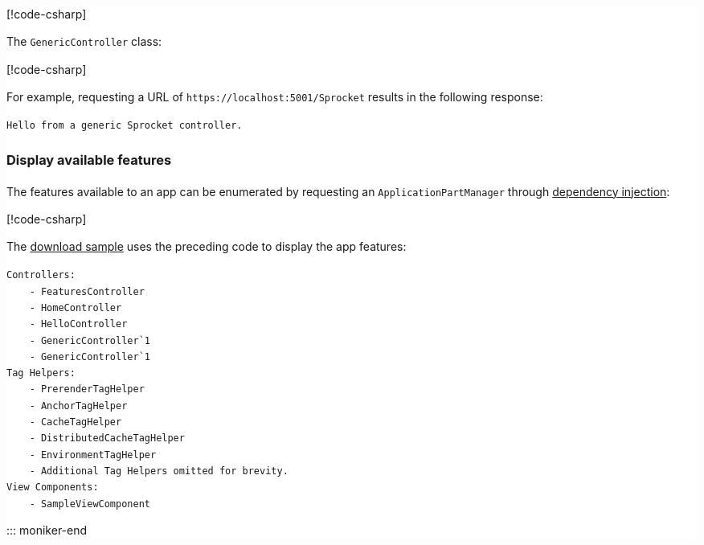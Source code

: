 [!code-csharp[](./app-parts/sample2/AppPartsSample/GenericControllerNameConvention.cs)]

The `GenericController` class:

[!code-csharp[](./app-parts/sample2/AppPartsSample/GenericController.cs)]

For example, requesting a URL of `https://localhost:5001/Sprocket` results in the following response:

```text
Hello from a generic Sprocket controller.
```

### Display available features

The features available to an app can be enumerated by requesting an `ApplicationPartManager` through [dependency injection](../../fundamentals/dependency-injection.md):

[!code-csharp[](./app-parts/sample2/AppPartsSample/Controllers/FeaturesController.cs?highlight=16,25-27)]

The [download sample](https://github.com/aspnet/AspNetCore.Docs/tree/master/aspnetcore/mvc/advanced/app-parts/sample2) uses the preceding code to display the app features:

```text
Controllers:
    - FeaturesController
    - HomeController
    - HelloController
    - GenericController`1
    - GenericController`1
Tag Helpers:
    - PrerenderTagHelper
    - AnchorTagHelper
    - CacheTagHelper
    - DistributedCacheTagHelper
    - EnvironmentTagHelper
    - Additional Tag Helpers omitted for brevity.
View Components:
    - SampleViewComponent
```

::: moniker-end